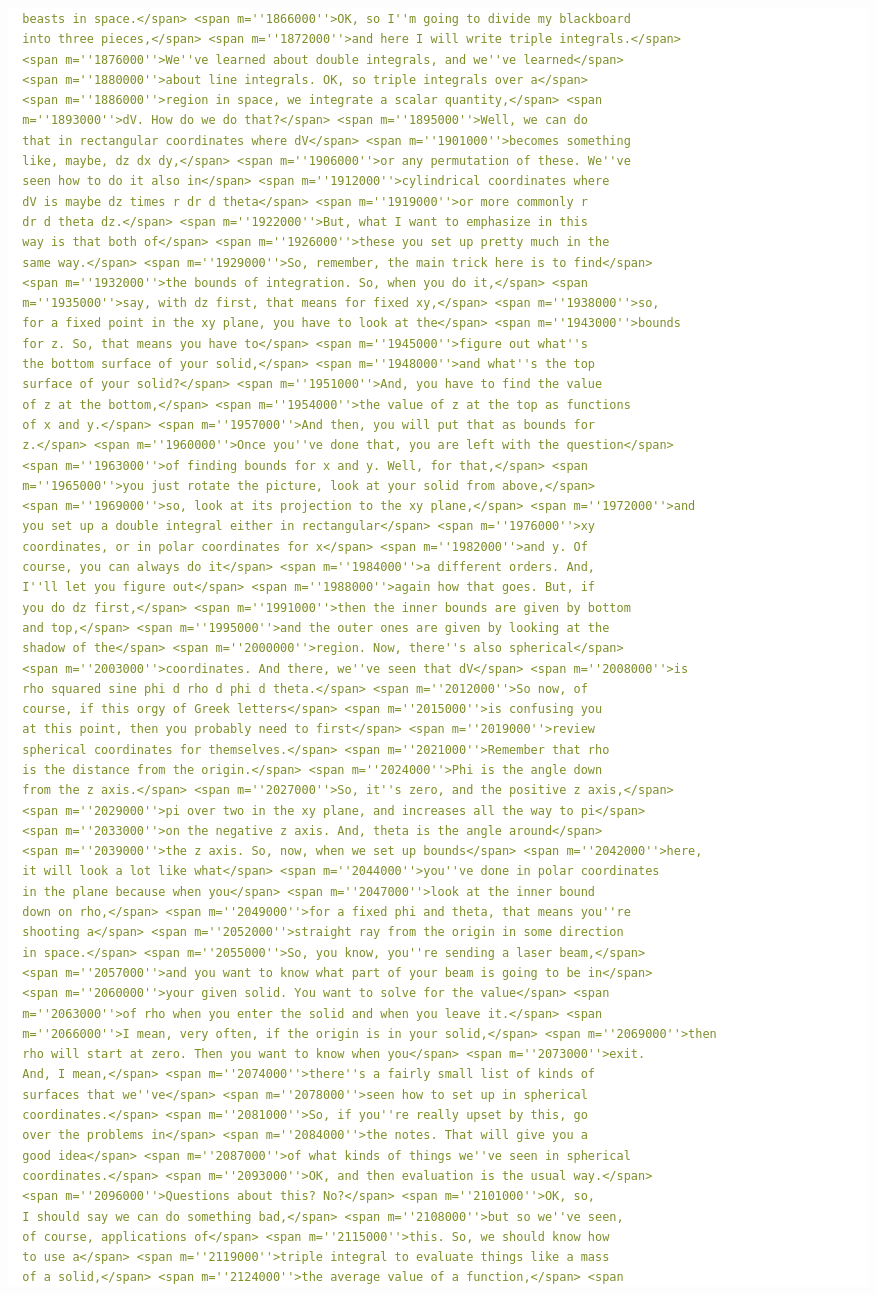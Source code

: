 ```yaml
  beasts in space.</span> <span m=''1866000''>OK, so I''m going to divide my blackboard
  into three pieces,</span> <span m=''1872000''>and here I will write triple integrals.</span>
  <span m=''1876000''>We''ve learned about double integrals, and we''ve learned</span>
  <span m=''1880000''>about line integrals. OK, so triple integrals over a</span>
  <span m=''1886000''>region in space, we integrate a scalar quantity,</span> <span
  m=''1893000''>dV. How do we do that?</span> <span m=''1895000''>Well, we can do
  that in rectangular coordinates where dV</span> <span m=''1901000''>becomes something
  like, maybe, dz dx dy,</span> <span m=''1906000''>or any permutation of these. We''ve
  seen how to do it also in</span> <span m=''1912000''>cylindrical coordinates where
  dV is maybe dz times r dr d theta</span> <span m=''1919000''>or more commonly r
  dr d theta dz.</span> <span m=''1922000''>But, what I want to emphasize in this
  way is that both of</span> <span m=''1926000''>these you set up pretty much in the
  same way.</span> <span m=''1929000''>So, remember, the main trick here is to find</span>
  <span m=''1932000''>the bounds of integration. So, when you do it,</span> <span
  m=''1935000''>say, with dz first, that means for fixed xy,</span> <span m=''1938000''>so,
  for a fixed point in the xy plane, you have to look at the</span> <span m=''1943000''>bounds
  for z. So, that means you have to</span> <span m=''1945000''>figure out what''s
  the bottom surface of your solid,</span> <span m=''1948000''>and what''s the top
  surface of your solid?</span> <span m=''1951000''>And, you have to find the value
  of z at the bottom,</span> <span m=''1954000''>the value of z at the top as functions
  of x and y.</span> <span m=''1957000''>And then, you will put that as bounds for
  z.</span> <span m=''1960000''>Once you''ve done that, you are left with the question</span>
  <span m=''1963000''>of finding bounds for x and y. Well, for that,</span> <span
  m=''1965000''>you just rotate the picture, look at your solid from above,</span>
  <span m=''1969000''>so, look at its projection to the xy plane,</span> <span m=''1972000''>and
  you set up a double integral either in rectangular</span> <span m=''1976000''>xy
  coordinates, or in polar coordinates for x</span> <span m=''1982000''>and y. Of
  course, you can always do it</span> <span m=''1984000''>a different orders. And,
  I''ll let you figure out</span> <span m=''1988000''>again how that goes. But, if
  you do dz first,</span> <span m=''1991000''>then the inner bounds are given by bottom
  and top,</span> <span m=''1995000''>and the outer ones are given by looking at the
  shadow of the</span> <span m=''2000000''>region. Now, there''s also spherical</span>
  <span m=''2003000''>coordinates. And there, we''ve seen that dV</span> <span m=''2008000''>is
  rho squared sine phi d rho d phi d theta.</span> <span m=''2012000''>So now, of
  course, if this orgy of Greek letters</span> <span m=''2015000''>is confusing you
  at this point, then you probably need to first</span> <span m=''2019000''>review
  spherical coordinates for themselves.</span> <span m=''2021000''>Remember that rho
  is the distance from the origin.</span> <span m=''2024000''>Phi is the angle down
  from the z axis.</span> <span m=''2027000''>So, it''s zero, and the positive z axis,</span>
  <span m=''2029000''>pi over two in the xy plane, and increases all the way to pi</span>
  <span m=''2033000''>on the negative z axis. And, theta is the angle around</span>
  <span m=''2039000''>the z axis. So, now, when we set up bounds</span> <span m=''2042000''>here,
  it will look a lot like what</span> <span m=''2044000''>you''ve done in polar coordinates
  in the plane because when you</span> <span m=''2047000''>look at the inner bound
  down on rho,</span> <span m=''2049000''>for a fixed phi and theta, that means you''re
  shooting a</span> <span m=''2052000''>straight ray from the origin in some direction
  in space.</span> <span m=''2055000''>So, you know, you''re sending a laser beam,</span>
  <span m=''2057000''>and you want to know what part of your beam is going to be in</span>
  <span m=''2060000''>your given solid. You want to solve for the value</span> <span
  m=''2063000''>of rho when you enter the solid and when you leave it.</span> <span
  m=''2066000''>I mean, very often, if the origin is in your solid,</span> <span m=''2069000''>then
  rho will start at zero. Then you want to know when you</span> <span m=''2073000''>exit.
  And, I mean,</span> <span m=''2074000''>there''s a fairly small list of kinds of
  surfaces that we''ve</span> <span m=''2078000''>seen how to set up in spherical
  coordinates.</span> <span m=''2081000''>So, if you''re really upset by this, go
  over the problems in</span> <span m=''2084000''>the notes. That will give you a
  good idea</span> <span m=''2087000''>of what kinds of things we''ve seen in spherical
  coordinates.</span> <span m=''2093000''>OK, and then evaluation is the usual way.</span>
  <span m=''2096000''>Questions about this? No?</span> <span m=''2101000''>OK, so,
  I should say we can do something bad,</span> <span m=''2108000''>but so we''ve seen,
  of course, applications of</span> <span m=''2115000''>this. So, we should know how
  to use a</span> <span m=''2119000''>triple integral to evaluate things like a mass
  of a solid,</span> <span m=''2124000''>the average value of a function,</span> <span
```